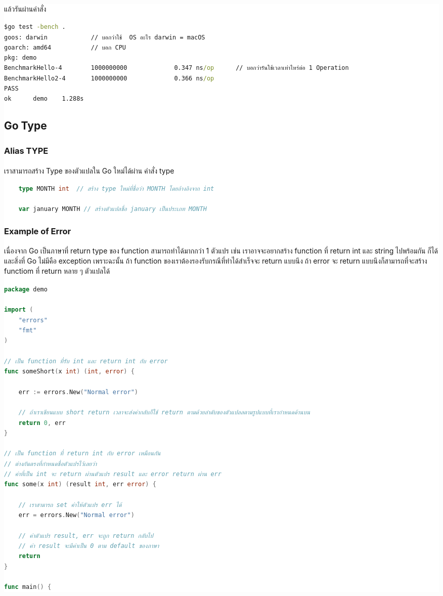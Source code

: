 แล้วรันผ่านคำสั่ง

```cmd
$go test -bench .
goos: darwin            // บอกว่าใช้  OS อะไร darwin = macOS
goarch: amd64           // บอก CPU
pkg: demo
BenchmarkHello-4        1000000000             0.347 ns/op      // บอกว่ารันใช้เวลาเท่าไหร่ต่อ 1 Operation
BenchmarkHello2-4       1000000000             0.366 ns/op
PASS
ok      demo    1.288s
```

## Go Type

### Alias TYPE

เราสามารถสร้าง Type ของตัวแปลใน Go ใหม่ได้ผ่าน  คำสั่ง type

```go
    type MONTH int  // สร้าง type ใหม่ที่ชื่อว่า MONTH โดยอ้างอิงจาก int

    var january MONTH // สร้างตัวแปลชื่อ january เป็นประเภท MONTH
```

### Example of Error

เนื่องจาก Go เป็นภาษาที่ return type ของ function สามารถทำได้มากกว่า 1 ตัวแปร เช่น เราอาจจะอยากสร้าง function ที่ return int และ string ไปพร้อมกัน ก็ได้ และสิ่งที่ Go ไม่มีคือ exception เพราะฉะนั้น ถ้า function ของเราต้องรองรับกรณีที่ทำได้สำเร็จจะ return แบบนึง ถ้า error จะ return แบบนึงก็สามารถที่จะสร้าง functiom ที่ return หลาย ๆ ตัวแปลได้

```go
package demo

import (
    "errors"
    "fmt"
)

// เป็น function ที่รับ int และ return int กับ error
func someShort(x int) (int, error) {

    err := errors.New("Normal error")

    // ถ้าเราเขียนแบบ short return เวลาจะส่งค่ากลับก็ใช้ return ตามด้วยลำดับของตัวแปลลตามรูปแบบที่เรากำหนดด้านบน 
    return 0, err
}

// เป็น function ที่ return int กับ error เหมือนกัน 
// ต่างกันตรงที่กำหนดชื่อตัวแปรไว้เลยว่า
// ค่าที่เป็น int จะ return ผ่านตัวแปร result และ error return ผ่าน err
func some(x int) (result int, err error) {
    
    // เราสามารถ set ค่าให้ตัวแปร err ได้
    err = errors.New("Normal error")

    // ค่าตัวแปร result, err จะถูก return กลับไป
    // ค่า result จะมีค่าเป็น 0 ตาม default ของภาษา
    return
}

func main() {

```
